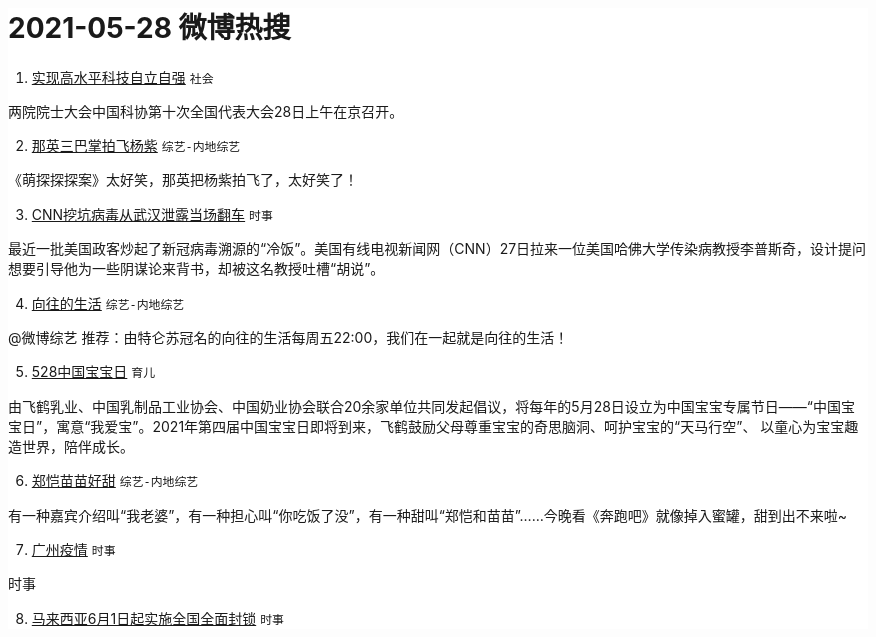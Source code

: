 # 2021-05-28 微博热搜 
1. [实现高水平科技自立自强](https://m.weibo.cn/search?containerid=100103type%3D1%26t%3D10%26q%3D%23%E5%AE%9E%E7%8E%B0%E9%AB%98%E6%B0%B4%E5%B9%B3%E7%A7%91%E6%8A%80%E8%87%AA%E7%AB%8B%E8%87%AA%E5%BC%BA%23&isnewpage=1&extparam=seat%3D1%26pos%3D0%26dgr%3D0%26c_type%3D51%26filter_type%3Drealtimehot%26cate%3D10103%26display_time%3D1622214303&luicode=10000011&lfid=106003type%3D25%26t%3D3%26disable_hot%3D1%26filter_type%3Drealtimehot) `社会` 

 两院院士大会中国科协第十次全国代表大会28日上午在京召开。

2. [那英三巴掌拍飞杨紫](https://m.weibo.cn/search?containerid=100103type%3D1%26t%3D10%26q%3D%23%E9%82%A3%E8%8B%B1%E4%B8%89%E5%B7%B4%E6%8E%8C%E6%8B%8D%E9%A3%9E%E6%9D%A8%E7%B4%AB%23&isnewpage=1&extparam=seat%3D1%26filter_type%3Drealtimehot%26dgr%3D0%26cate%3D0%26pos%3D0%26realpos%3D1%26flag%3D1%26c_type%3D31%26display_time%3D1622214303&luicode=10000011&lfid=106003type%3D25%26t%3D3%26disable_hot%3D1%26filter_type%3Drealtimehot) `综艺-内地综艺` 

 《萌探探探案》太好笑，那英把杨紫拍飞了，太好笑了！

3. [CNN挖坑病毒从武汉泄露当场翻车](https://m.weibo.cn/search?containerid=100103type%3D1%26t%3D10%26q%3D%23CNN%E6%8C%96%E5%9D%91%E7%97%85%E6%AF%92%E4%BB%8E%E6%AD%A6%E6%B1%89%E6%B3%84%E9%9C%B2%E5%BD%93%E5%9C%BA%E7%BF%BB%E8%BD%A6%23&isnewpage=1&extparam=seat%3D1%26filter_type%3Drealtimehot%26dgr%3D0%26cate%3D0%26pos%3D1%26realpos%3D2%26flag%3D1%26c_type%3D31%26display_time%3D1622214303&luicode=10000011&lfid=106003type%3D25%26t%3D3%26disable_hot%3D1%26filter_type%3Drealtimehot) `时事` 

 最近一批美国政客炒起了新冠病毒溯源的“冷饭”。美国有线电视新闻网（CNN）27日拉来一位美国哈佛大学传染病教授李普斯奇，设计提问想要引导他为一些阴谋论来背书，却被这名教授吐槽“胡说”。

4. [向往的生活](https://m.weibo.cn/search?containerid=100103type%3D1%26t%3D10%26q%3D%E5%90%91%E5%BE%80%E7%9A%84%E7%94%9F%E6%B4%BB&isnewpage=1&extparam=seat%3D1%26filter_type%3Drealtimehot%26dgr%3D0%26cate%3D0%26pos%3D2%26realpos%3D3%26flag%3D1%26c_type%3D31%26display_time%3D1622214303&luicode=10000011&lfid=106003type%3D25%26t%3D3%26disable_hot%3D1%26filter_type%3Drealtimehot) `综艺-内地综艺` 

 @微博综艺 推荐：由特仑苏冠名的向往的生活每周五22:00，我们在一起就是向往的生活！

5. [528中国宝宝日](https://m.weibo.cn/search?containerid=100103type%3D1%26t%3D10%26q%3D%23528%E4%B8%AD%E5%9B%BD%E5%AE%9D%E5%AE%9D%E6%97%A5%23&isnewpage=1&extparam=seat%3D1%26filter_type%3Drealtimehot%26dgr%3D0%26cate%3D0%26topic_ad%3D1%26pos%3D3%26c_type%3D31%26adid%3D121692%26display_time%3D1622214303&luicode=10000011&lfid=106003type%3D25%26t%3D3%26disable_hot%3D1%26filter_type%3Drealtimehot) `育儿` 

 由飞鹤乳业、中国乳制品工业协会、中国奶业协会联合20余家单位共同发起倡议，将每年的5月28日设立为中国宝宝专属节日——“中国宝宝日”，寓意“我爱宝”。2021年第四届中国宝宝日即将到来，飞鹤鼓励父母尊重宝宝的奇思脑洞、呵护宝宝的“天马行空”、 以童心为宝宝趣造世界，陪伴成长。

6. [郑恺苗苗好甜](https://m.weibo.cn/search?containerid=100103type%3D1%26t%3D10%26q%3D%23%E9%83%91%E6%81%BA%E8%8B%97%E8%8B%97%E5%A5%BD%E7%94%9C%23&isnewpage=1&extparam=seat%3D1%26filter_type%3Drealtimehot%26dgr%3D0%26cate%3D0%26pos%3D4%26realpos%3D4%26flag%3D1%26c_type%3D31%26display_time%3D1622214303&luicode=10000011&lfid=106003type%3D25%26t%3D3%26disable_hot%3D1%26filter_type%3Drealtimehot) `综艺-内地综艺` 

 有一种嘉宾介绍叫“我老婆”，有一种担心叫“你吃饭了没”，有一种甜叫“郑恺和苗苗”……今晚看《奔跑吧》就像掉入蜜罐，甜到出不来啦~

7. [广州疫情](https://m.weibo.cn/search?containerid=100103type%3D1%26t%3D10%26q%3D%E5%B9%BF%E5%B7%9E%E7%96%AB%E6%83%85&isnewpage=1&extparam=seat%3D1%26filter_type%3Drealtimehot%26dgr%3D0%26cate%3D0%26pos%3D5%26realpos%3D5%26flag%3D16%26c_type%3D31%26display_time%3D1622214303&luicode=10000011&lfid=106003type%3D25%26t%3D3%26disable_hot%3D1%26filter_type%3Drealtimehot) `时事` 

 时事

8. [马来西亚6月1日起实施全国全面封锁](https://m.weibo.cn/search?containerid=100103type%3D1%26t%3D10%26q%3D%23%E9%A9%AC%E6%9D%A5%E8%A5%BF%E4%BA%9A6%E6%9C%881%E6%97%A5%E8%B5%B7%E5%AE%9E%E6%96%BD%E5%85%A8%E5%9B%BD%E5%85%A8%E9%9D%A2%E5%B0%81%E9%94%81%23&isnewpage=1&extparam=seat%3D1%26filter_type%3Drealtimehot%26dgr%3D0%26cate%3D0%26pos%3D6%26realpos%3D6%26flag%3D1%26c_type%3D31%26display_time%3D1622214303&luicode=10000011&lfid=106003type%3D25%26t%3D3%26disable_hot%3D1%26filter_type%3Drealtimehot) `时事` 
